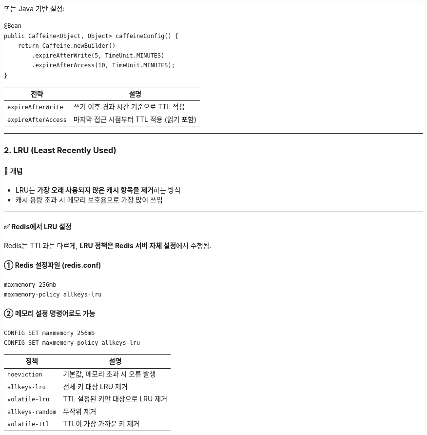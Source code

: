 또는 Java 기반 설정:

```
@Bean
public Caffeine<Object, Object> caffeineConfig() {
    return Caffeine.newBuilder()
        .expireAfterWrite(5, TimeUnit.MINUTES)
        .expireAfterAccess(10, TimeUnit.MINUTES);
}
```

| 전략                | 설명                                      |
| ------------------- | ----------------------------------------- |
| `expireAfterWrite`  | 쓰기 이후 경과 시간 기준으로 TTL 적용     |
| `expireAfterAccess` | 마지막 접근 시점부터 TTL 적용 (읽기 포함) |

------

### 2. LRU (Least Recently Used)

#### 🔹 개념

- LRU는 **가장 오래 사용되지 않은 캐시 항목을 제거**하는 방식
- 캐시 용량 초과 시 메모리 보호용으로 가장 많이 쓰임

------

#### ✅ Redis에서 LRU 설정

Redis는 TTL과는 다르게, **LRU 정책은 Redis 서버 자체 설정**에서 수행됨.

#### ① Redis 설정파일 (redis.conf)

```
maxmemory 256mb
maxmemory-policy allkeys-lru
```

#### ② 메모리 설정 명령어로도 가능

```
CONFIG SET maxmemory 256mb
CONFIG SET maxmemory-policy allkeys-lru
```

| 정책             | 설명                              |
| ---------------- | --------------------------------- |
| `noeviction`     | 기본값, 메모리 초과 시 오류 발생  |
| `allkeys-lru`    | 전체 키 대상 LRU 제거             |
| `volatile-lru`   | TTL 설정된 키만 대상으로 LRU 제거 |
| `allkeys-random` | 무작위 제거                       |
| `volatile-ttl`   | TTL이 가장 가까운 키 제거         |
